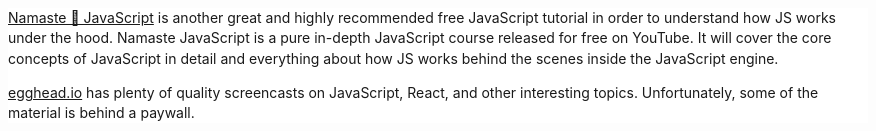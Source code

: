 [Namaste 🙏 JavaScript](https://www.youtube.com/playlist?list=PLlasXeu85E9cQ32gLCvAvr9vNaUccPVNP) is another great and highly recommended free JavaScript tutorial in order to understand how JS works under the hood. Namaste JavaScript is a pure in-depth JavaScript course released for free on YouTube. It will cover the core concepts of JavaScript in detail and everything about how JS works behind the scenes inside the JavaScript engine.

[egghead.io](https://egghead.io) has plenty of quality screencasts on JavaScript, React, and other interesting topics. Unfortunately, some of the material is behind a paywall.

</div>
